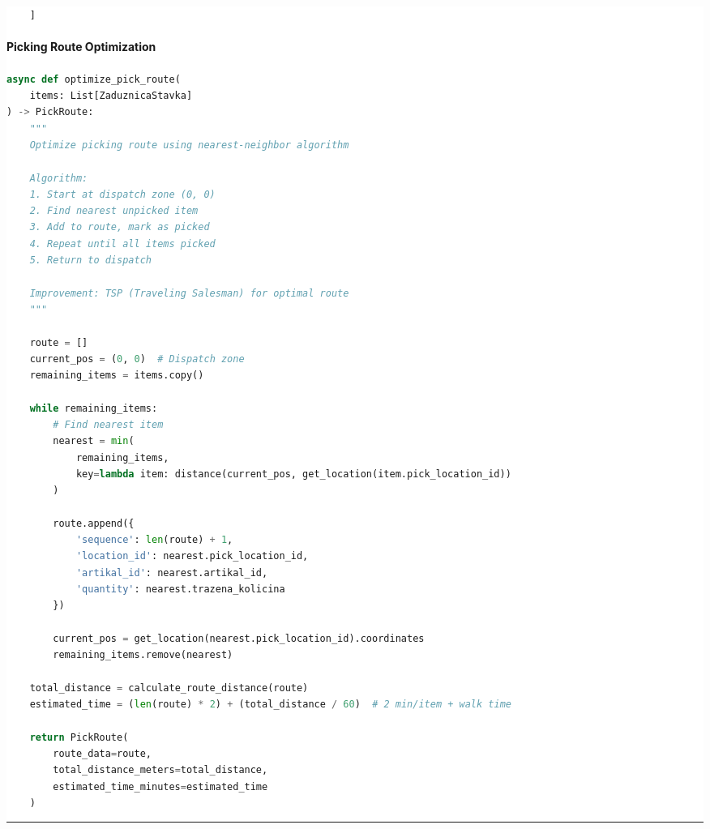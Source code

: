 ```python
    ]
```

#### Picking Route Optimization

```python
async def optimize_pick_route(
    items: List[ZaduznicaStavka]
) -> PickRoute:
    """
    Optimize picking route using nearest-neighbor algorithm
    
    Algorithm:
    1. Start at dispatch zone (0, 0)
    2. Find nearest unpicked item
    3. Add to route, mark as picked
    4. Repeat until all items picked
    5. Return to dispatch
    
    Improvement: TSP (Traveling Salesman) for optimal route
    """
    
    route = []
    current_pos = (0, 0)  # Dispatch zone
    remaining_items = items.copy()
    
    while remaining_items:
        # Find nearest item
        nearest = min(
            remaining_items,
            key=lambda item: distance(current_pos, get_location(item.pick_location_id))
        )
        
        route.append({
            'sequence': len(route) + 1,
            'location_id': nearest.pick_location_id,
            'artikal_id': nearest.artikal_id,
            'quantity': nearest.trazena_kolicina
        })
        
        current_pos = get_location(nearest.pick_location_id).coordinates
        remaining_items.remove(nearest)
    
    total_distance = calculate_route_distance(route)
    estimated_time = (len(route) * 2) + (total_distance / 60)  # 2 min/item + walk time
    
    return PickRoute(
        route_data=route,
        total_distance_meters=total_distance,
        estimated_time_minutes=estimated_time
    )
```

---